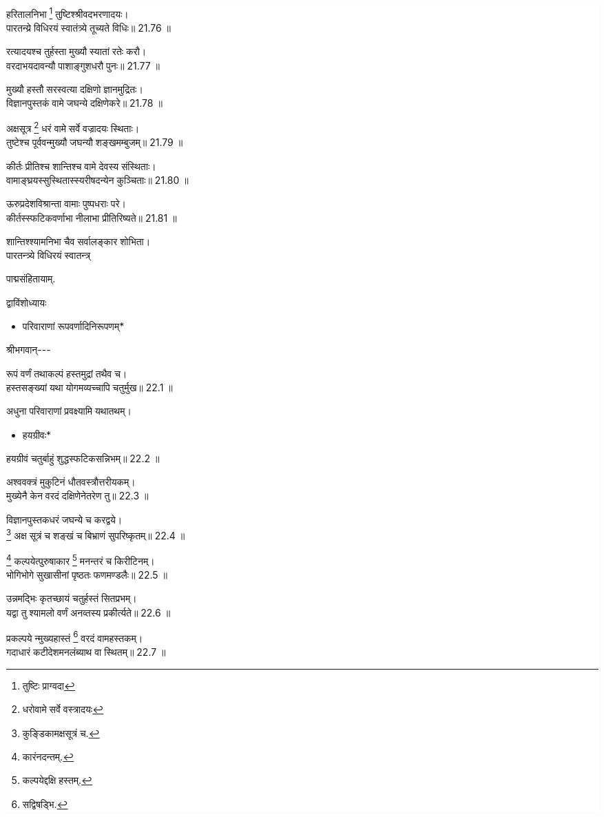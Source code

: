  
[^36]: तरिर्विडूर


हरितालनिभा [^37] तुष्टिश्श्रीवदभरणादयः।  
पारतन्य्रे विधिरयं स्वातंत्र्ये तूच्यते विधिः॥ 21.76 ॥


[^37]: तुष्टिः प्राग्वदा


रत्यादयश्च तुर्हस्ता मुख्यौ स्यातां रतेः करौ।  
वरदाभयदावन्यौ पाशाङ्गुशधरौ पुनः॥ 21.77 ॥

मुख्यौ हस्तौ सरस्वत्या दक्षिणो ज्ञानमुद्रितः।  
विज्ञानपुस्तकं वामे जघन्ये दक्षिणेकरे॥ 21.78 ॥

अक्षसूत्र [^38] धरं वामे सर्वे वज्रादयः स्थिताः।  
तुष्टेश्च पूर्ववन्मुख्यौ जघन्यौ शङ्खमम्बुजम्॥ 21.79 ॥


[^38]: धरोवामे सर्वे वस्त्रादयः


कीर्तः प्रीतिश्च शान्तिश्च वामे देवस्य संस्थिताः।  
वामाङ्घ्रयस्सुस्थितास्स्यरीषदन्येन कुञ्चिताः॥ 21.80 ॥

ऊरुप्रदेशविश्रान्ता वामाः पुष्पधराः परे।  
कीर्तस्स्फटिकवर्णाभा नीलाभा प्रीतिरिष्यते॥ 21.81 ॥

शान्तिश्श्यामनिभा चैव सर्वालङ्कार शोभिता।  
पारतन्त्र्ये विधिरयं स्वातन्त्र्

पाद्मसंहितायाम्.

द्वाविंशोध्यायः

* परिवाराणां रूपवर्णादिनिरूपणम्*

श्रीभगवान्---

रूपं वर्णं तथाकल्पं हस्तमुद्रां तथैव च।  
हस्तसङ्ख्यां यथा योगमव्यच्चापि चतुर्मुख॥ 22.1 ॥

अधुना परिवाराणां प्रवक्ष्यामि यथातथम्।  
* हयग्रीवः*

हयग्रीवं चतुर्बाहुं शुद्धस्फटिकसन्निभम्॥ 22.2 ॥

अश्ववक्त्रं मुकुटिनं धौतवस्त्रौत्तरीयकम्।  
मुख्येनै केन वरदं दक्षिणेनेतरेण तु॥ 22.3 ॥

विज्ञानपुस्तकधरं जघन्ये च करद्वये।  
[^1] अक्ष सूत्रं च शङ्खं च बिभ्राणं सुपरिष्कृतम्॥ 22.4 ॥


[^1]: कुङ्डिकामक्षसूत्रं च.


[^2] कल्पयेत्पुरुषाकार [^3] मनन्तरं च किरीटिनम्।  
भोगिभोगे सुखासीनां पृष्ठतः फणमण्‍डलैः॥ 22.5 ॥


[^2]: कारंनदन्तम्.

[^3]: कल्पयेद्दक्षि हस्तम्.


उन्नमद्भिः कृतच्छायं चतुर्हस्तं सितप्रभम्।  
यद्वा तु श्यामलो वर्णं अनव्तस्य प्रकीर्त्यते॥ 22.6 ॥

प्रकल्पये न्मुख्यहास्तं [^4] वरदं वामहस्तकम्।  
गदाधारं कटीदेशमनलंब्याथ वा स्थितम्॥ 22.7 ॥


[^1]: निर्मणमधुनोच्यते.
[^2]: कल्पितः
[^3]: स्तथाब्जज.
[^4]: सद्विषड्भि.
[^5]: स्साष्ट.
[^6]: सप्तपंचभि
[^7]: अङ्गुलोऽर्धा
[^8]: अङ्गुलो,
[^9]: द्व्यङ्गुलं प्रोत.
[^10]: भवेत्तद्वाद.
[^11]: मध्यशूलस्य.
[^12]: कुर्याच्छ्रद्धापरस्तथा
[^13]: गुणात्तथा.
[^14]: चोरुमानकम्
[^15]: सार्धं सत्य्रङ्गुलम्.
[^16]: वायतं तद्वत्.
[^17]: हिक्कान्ततोरधो.
[^18]: लैरग्रं स्कन्धान्तं
[^19]: सप्तसप्त.
[^20]: सहितोऽङ्गुलैः
[^22]: एकाङ्गुलं इत्यर्ध्यं क्वचिदेव कोशेऽस्ति.
[^23]: न्येकादशांगुला.
[^24]: यवोनिताः
[^25]: तलमध्य।
[^26]: मध्यर्धं त्य्रङ्गुलम्.
[^26]: यूषिका.
[^27]: र्द्व्य
[^28]: अग्रं द्वयां गुलं मध्यम्.
[^29]: मुकानासिकया.
[^30]: कर्ण.
[^31]: असीना.
[^32]: इतः वसुन्धराविशेणानि सर्वाणिद्वितीयाद्तानि कोशान्तरेदृश्यनै तदा अन्वयोमृग्यः
[^33]: पाणिमुख्याभ्याम्.
[^34]: विहीनैषा.
[^35]: सोत्तरीया यथायोगं स्वातंत्र्ये श्रीसमा मता इत्यन्यदप्यर्दं क्वचिदधिकमस्ति.
[^4]: दधानंशङ्खचक्रके.
[^5]: द्देवीं दुर्गां कुमुदधारिणीम्।
[^6]: मुदायुधम् वरायुधम्.
[^7]: कन्यां
[^8]: कटक
[^9]: षोदशबाहुकाम्
[^10]: शास्त्राबुध्यामयोदितम्.
[^11]: जृंभलं महाभद्रम्.
[^12]: वतंसकम्.
[^13]: सूत्रवतीं
[^14]: श्रियं चापि
[^15]: असनंप्रसवम् इति पाठभेदः
[^16]: धनुकारा
[^17]: दण्डायुधम्
[^18]: स्थिताः
[^19]: मेघसच्छविः
[^20]: निकृति.
[^21]: दक्षिणेखड्गमन्यच्च-----दक्षिणो ख़ड्गमस्यः
[^22]: द्विहस्तकः
[^23]: त्रिष्वेकभागमुच्छ्रायं---त्रिद्व्येक---तद्वैक.
[^24]: वामाङ्गुलेन
[^25]: परिवारा.
[^26]: कर्णिकाः
[^27]: पृथक् पृथक्.
[^28]: विधानं नाम.